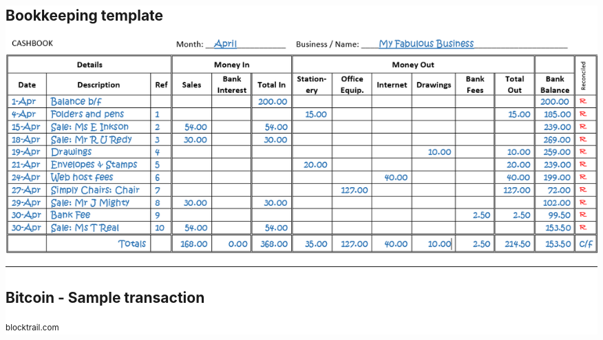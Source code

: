 
## Bookkeeping template

![](img/bookkeeping.png)

---

## Bitcoin - Sample transaction

<small> blocktrail.com </small>
